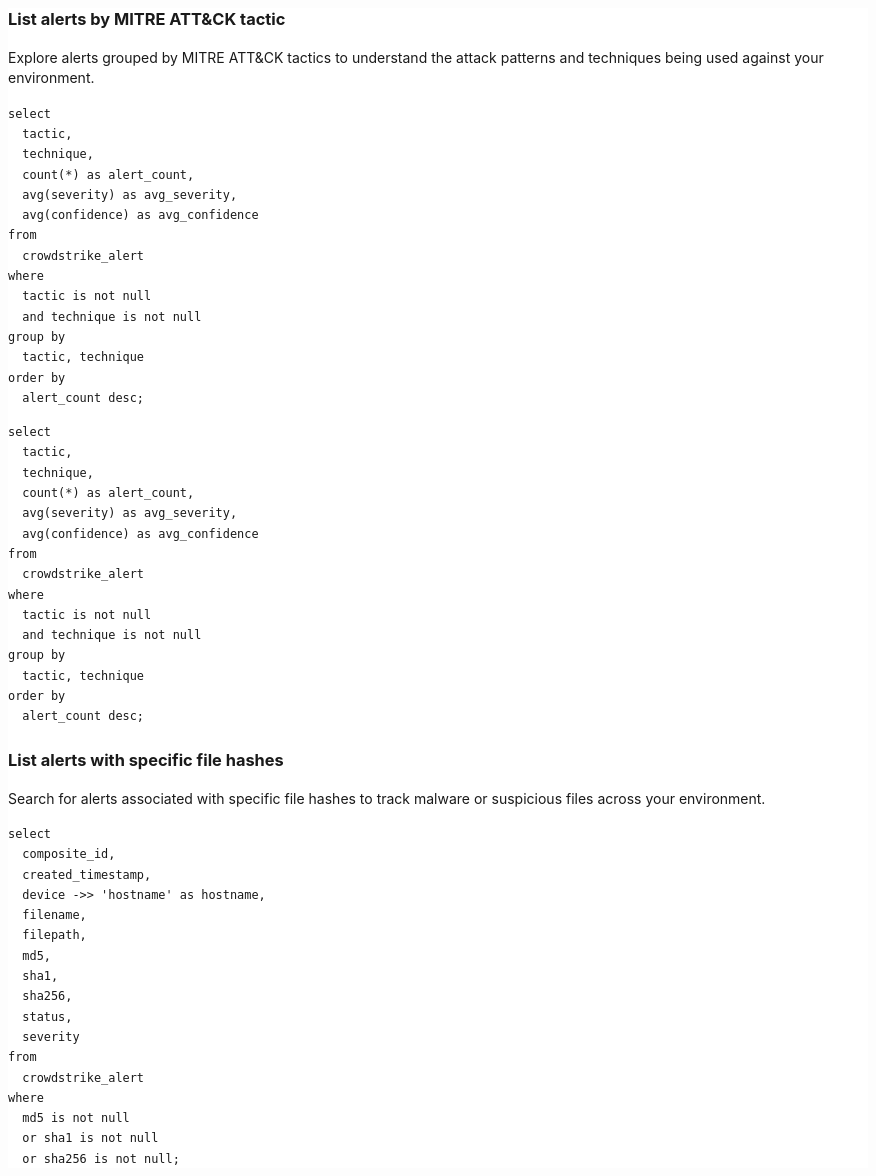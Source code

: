 ### List alerts by MITRE ATT&CK tactic
Explore alerts grouped by MITRE ATT&CK tactics to understand the attack patterns and techniques being used against your environment.

```sql+postgres
select
  tactic,
  technique,
  count(*) as alert_count,
  avg(severity) as avg_severity,
  avg(confidence) as avg_confidence
from
  crowdstrike_alert
where
  tactic is not null
  and technique is not null
group by
  tactic, technique
order by
  alert_count desc;
```

```sql+sqlite
select
  tactic,
  technique,
  count(*) as alert_count,
  avg(severity) as avg_severity,
  avg(confidence) as avg_confidence
from
  crowdstrike_alert
where
  tactic is not null
  and technique is not null
group by
  tactic, technique
order by
  alert_count desc;
```

### List alerts with specific file hashes
Search for alerts associated with specific file hashes to track malware or suspicious files across your environment.

```sql+postgres
select
  composite_id,
  created_timestamp,
  device ->> 'hostname' as hostname,
  filename,
  filepath,
  md5,
  sha1,
  sha256,
  status,
  severity
from
  crowdstrike_alert
where
  md5 is not null
  or sha1 is not null
  or sha256 is not null;
```
